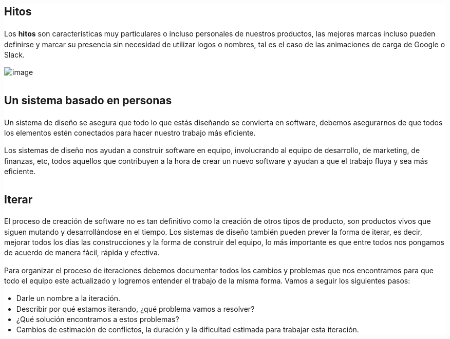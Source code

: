 ## Hitos

Los **hitos** son características muy particulares o incluso personales de nuestros productos, las mejores marcas incluso pueden definirse y marcar su presencia sin necesidad de utilizar logos o nombres, tal es el caso de las animaciones de carga de Google o Slack.

![image](https://i.imgur.com/QnrMn4g.gif "image")

## Un sistema basado en personas

Un sistema de diseño se asegura que todo lo que estás diseñando se convierta en software, debemos asegurarnos de que todos los elementos estén conectados para hacer nuestro trabajo más eficiente.

Los sistemas de diseño nos ayudan a construir software en equipo, involucrando al equipo de desarrollo, de marketing, de finanzas, etc, todos aquellos que contribuyen a la hora de crear un nuevo software y ayudan a que el trabajo fluya y sea más eficiente.

## Iterar

El proceso de creación de software no es tan definitivo como la creación de otros tipos de producto, son productos vivos que siguen mutando y desarrollándose en el tiempo. Los sistemas de diseño también pueden prever la forma de iterar, es decir, mejorar todos los días las construcciones y la forma de construir del equipo, lo más importante es que entre todos nos pongamos de acuerdo de manera fácil, rápida y efectiva.

Para organizar el proceso de iteraciones debemos documentar todos los cambios y problemas que nos encontramos para que todo el equipo este actualizado y logremos entender el trabajo de la misma forma. Vamos a seguir los siguientes pasos:

- Darle un nombre a la iteración.
- Describir por qué estamos iterando, ¿qué problema vamos a resolver?
- ¿Qué solución encontramos a estos problemas?
- Cambios de estimación de conflictos, la duración y la dificultad estimada para trabajar esta iteración.
